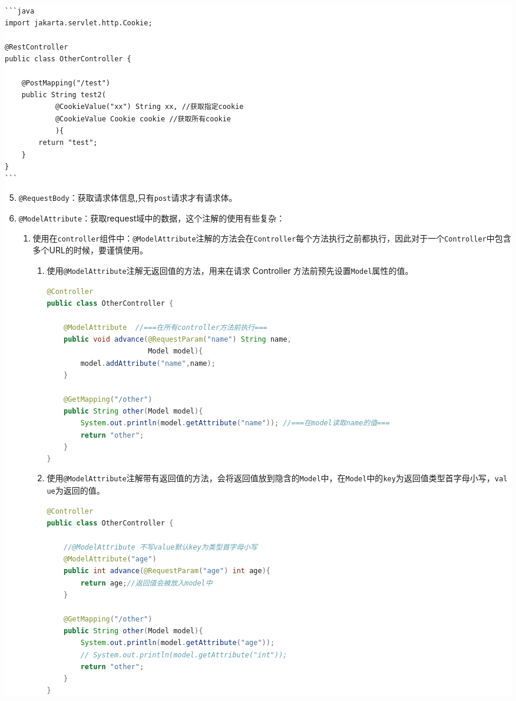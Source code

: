     ```java
    import jakarta.servlet.http.Cookie;
    
    @RestController
    public class OtherController {
    
        @PostMapping("/test")
        public String test2(
                @CookieValue("xx") String xx, //获取指定cookie
                @CookieValue Cookie cookie //获取所有cookie
                ){
            return "test";
        }
    }
    ```

5.  `@RequestBody`：获取请求体信息,只有`post`请求才有请求体。

6.  `@ModelAttribute`：获取request域中的数据，这个注解的使用有些复杂：

    1.  使用在`controller`组件中：`@ModelAttribute`注解的方法会在`Controller`每个方法执行之前都执行，因此对于一个`Controller`中包含多个URL的时候，要谨慎使用。

        1.  使用`@ModelAttribute`注解无返回值的方法，用来在请求 Controller 方法前预先设置`Model`属性的值。

            ```java
            @Controller
            public class OtherController {
            
                @ModelAttribute  //===在所有controller方法前执行===
                public void advance(@RequestParam("name") String name,
                                    Model model){
                    model.addAttribute("name",name);
                }
            
                @GetMapping("/other")
                public String other(Model model){
                    System.out.println(model.getAttribute("name")); //===在model读取name的值===
                    return "other";
                }
            }
            ```

        2.  使用`@ModelAttribute`注解带有返回值的方法，会将返回值放到隐含的`Model`中，在`Model`中的`key`为返回值类型首字母小写，`value`为返回的值。

            ```java
            @Controller
            public class OtherController {
            
                //@ModelAttribute 不写value默认key为类型首字母小写
                @ModelAttribute("age")
                public int advance(@RequestParam("age") int age){
                    return age;//返回值会被放入model中
                }
            
                @GetMapping("/other")
                public String other(Model model){
                    System.out.println(model.getAttribute("age"));
                    // System.out.println(model.getAttribute("int"));
                    return "other";
                }
            }
            ```
